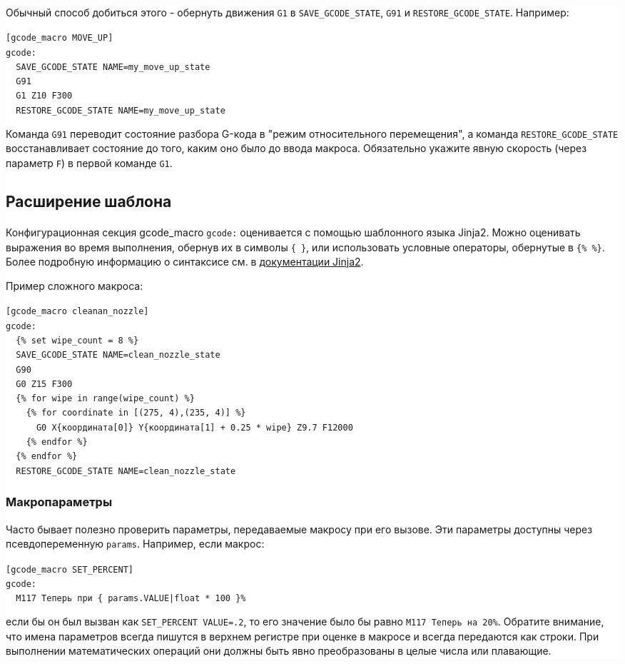 Обычный способ добиться этого - обернуть движения `G1` в `SAVE_GCODE_STATE`, `G91` и `RESTORE_GCODE_STATE`. Например:

```
[gcode_macro MOVE_UP]
gcode:
  SAVE_GCODE_STATE NAME=my_move_up_state
  G91
  G1 Z10 F300
  RESTORE_GCODE_STATE NAME=my_move_up_state
```

Команда `G91` переводит состояние разбора G-кода в "режим относительного перемещения", а команда `RESTORE_GCODE_STATE` восстанавливает состояние до того, каким оно было до ввода макроса. Обязательно укажите явную скорость (через параметр `F`) в первой команде `G1`.

## Расширение шаблона

Конфигурационная секция gcode_macro `gcode:` оценивается с помощью шаблонного языка Jinja2. Можно оценивать выражения во время выполнения, обернув их в символы `{ }`, или использовать условные операторы, обернутые в `{% %}`. Более подробную информацию о синтаксисе см. в [документации Jinja2](http://jinja.pocoo.org/docs/2.10/templates/).

Пример сложного макроса:

```
[gcode_macro cleanan_nozzle]
gcode:
  {% set wipe_count = 8 %}
  SAVE_GCODE_STATE NAME=clean_nozzle_state
  G90
  G0 Z15 F300
  {% for wipe in range(wipe_count) %}
    {% for coordinate in [(275, 4),(235, 4)] %}
      G0 X{координата[0]} Y{координата[1] + 0.25 * wipe} Z9.7 F12000
    {% endfor %}
  {% endfor %}
  RESTORE_GCODE_STATE NAME=clean_nozzle_state
```

### Макропараметры

Часто бывает полезно проверить параметры, передаваемые макросу при его вызове. Эти параметры доступны через псевдопеременную `params`. Например, если макрос:

```
[gcode_macro SET_PERCENT]
gcode:
  M117 Теперь при { params.VALUE|float * 100 }%
```

если бы он был вызван как `SET_PERCENT VALUE=.2`, то его значение было бы равно `M117 Теперь на 20%`. Обратите внимание, что имена параметров всегда пишутся в верхнем регистре при оценке в макросе и всегда передаются как строки. При выполнении математических операций они должны быть явно преобразованы в целые числа или плавающие.
